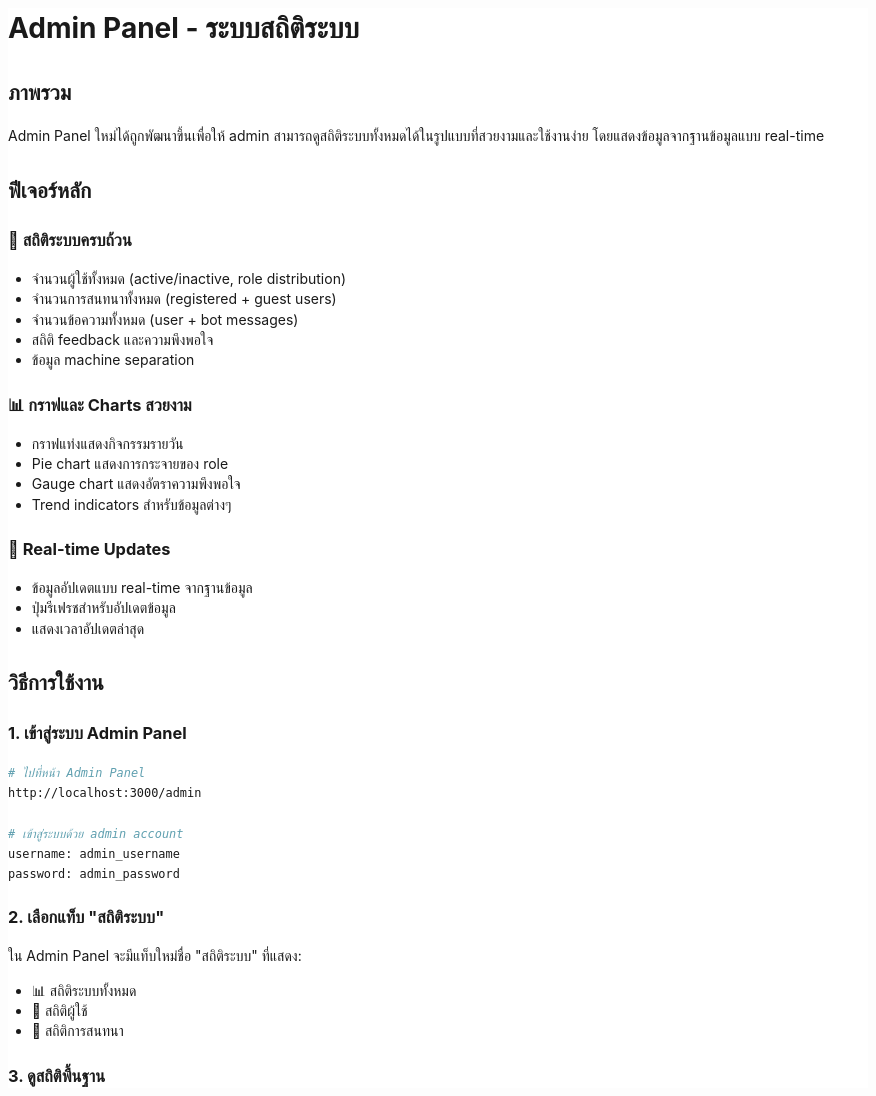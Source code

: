 # Admin Panel - ระบบสถิติระบบ

## ภาพรวม

Admin Panel ใหม่ได้ถูกพัฒนาขึ้นเพื่อให้ admin สามารถดูสถิติระบบทั้งหมดได้ในรูปแบบที่สวยงามและใช้งานง่าย โดยแสดงข้อมูลจากฐานข้อมูลแบบ real-time

## ฟีเจอร์หลัก

### 🎯 **สถิติระบบครบถ้วน**
- จำนวนผู้ใช้ทั้งหมด (active/inactive, role distribution)
- จำนวนการสนทนาทั้งหมด (registered + guest users)
- จำนวนข้อความทั้งหมด (user + bot messages)
- สถิติ feedback และความพึงพอใจ
- ข้อมูล machine separation

### 📊 **กราฟและ Charts สวยงาม**
- กราฟแท่งแสดงกิจกรรมรายวัน
- Pie chart แสดงการกระจายของ role
- Gauge chart แสดงอัตราความพึงพอใจ
- Trend indicators สำหรับข้อมูลต่างๆ

### 🔄 **Real-time Updates**
- ข้อมูลอัปเดตแบบ real-time จากฐานข้อมูล
- ปุ่มรีเฟรชสำหรับอัปเดตข้อมูล
- แสดงเวลาอัปเดตล่าสุด

## วิธีการใช้งาน

### 1. เข้าสู่ระบบ Admin Panel

```bash
# ไปที่หน้า Admin Panel
http://localhost:3000/admin

# เข้าสู่ระบบด้วย admin account
username: admin_username
password: admin_password
```

### 2. เลือกแท็บ "สถิติระบบ"

ใน Admin Panel จะมีแท็บใหม่ชื่อ "สถิติระบบ" ที่แสดง:
- 📊 สถิติระบบทั้งหมด
- 👥 สถิติผู้ใช้
- 💬 สถิติการสนทนา

### 3. ดูสถิติพื้นฐาน
